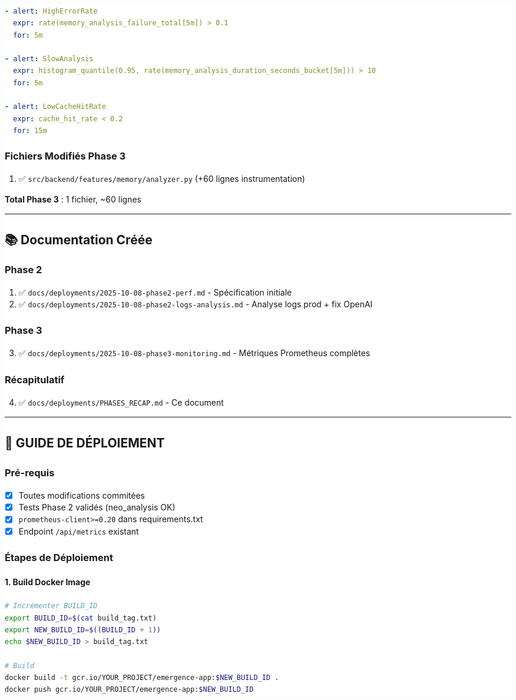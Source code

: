 ```yaml
- alert: HighErrorRate
  expr: rate(memory_analysis_failure_total[5m]) > 0.1
  for: 5m

- alert: SlowAnalysis
  expr: histogram_quantile(0.95, rate(memory_analysis_duration_seconds_bucket[5m])) > 10
  for: 5m

- alert: LowCacheHitRate
  expr: cache_hit_rate < 0.2
  for: 15m
```

### Fichiers Modifiés Phase 3
1. ✅ `src/backend/features/memory/analyzer.py` (+60 lignes instrumentation)

**Total Phase 3** : 1 fichier, ~60 lignes

---

## 📚 Documentation Créée

### Phase 2
1. ✅ `docs/deployments/2025-10-08-phase2-perf.md` - Spécification initiale
2. ✅ `docs/deployments/2025-10-08-phase2-logs-analysis.md` - Analyse logs prod + fix OpenAI

### Phase 3
3. ✅ `docs/deployments/2025-10-08-phase3-monitoring.md` - Métriques Prometheus complètes

### Récapitulatif
4. ✅ `docs/deployments/PHASES_RECAP.md` - Ce document

---

## 🚀 GUIDE DE DÉPLOIEMENT

### Pré-requis
- [x] Toutes modifications commitées
- [x] Tests Phase 2 validés (neo_analysis OK)
- [x] `prometheus-client>=0.20` dans requirements.txt
- [x] Endpoint `/api/metrics` existant

### Étapes de Déploiement

#### 1. Build Docker Image
```bash
# Incrémenter BUILD_ID
export BUILD_ID=$(cat build_tag.txt)
export NEW_BUILD_ID=$((BUILD_ID + 1))
echo $NEW_BUILD_ID > build_tag.txt

# Build
docker build -t gcr.io/YOUR_PROJECT/emergence-app:$NEW_BUILD_ID .
docker push gcr.io/YOUR_PROJECT/emergence-app:$NEW_BUILD_ID
```
